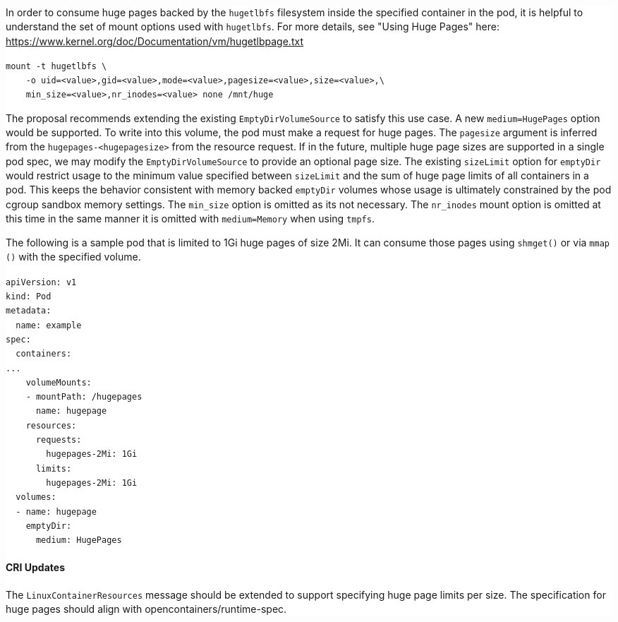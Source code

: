 In order to consume huge pages backed by the `hugetlbfs` filesystem inside the
specified container in the pod, it is helpful to understand the set of mount
options used with `hugetlbfs`.  For more details, see "Using Huge Pages" here:
https://www.kernel.org/doc/Documentation/vm/hugetlbpage.txt

```
mount -t hugetlbfs \
	-o uid=<value>,gid=<value>,mode=<value>,pagesize=<value>,size=<value>,\
	min_size=<value>,nr_inodes=<value> none /mnt/huge
```

The proposal recommends extending the existing `EmptyDirVolumeSource` to satisfy
this use case.  A new `medium=HugePages` option would be supported.  To write
into this volume, the pod must make a request for huge pages. The `pagesize`
argument is inferred from the `hugepages-<hugepagesize>` from the resource
request.  If in the future, multiple huge page sizes are supported in a single
pod spec, we may modify the `EmptyDirVolumeSource` to provide an optional page
size.  The existing `sizeLimit` option for `emptyDir` would restrict usage to
the minimum value specified between `sizeLimit` and the sum of huge page limits
of all containers in a pod. This keeps the behavior consistent with memory
backed `emptyDir` volumes whose usage is ultimately constrained by the pod
cgroup sandbox memory settings.  The `min_size` option is omitted as its not
necessary.  The `nr_inodes` mount option is omitted at this time in the same
manner it is omitted with `medium=Memory` when using `tmpfs`.

The following is a sample pod that is limited to 1Gi huge pages of size 2Mi. It
can consume those pages using `shmget()` or via `mmap()` with the specified
volume.

```
apiVersion: v1
kind: Pod
metadata:
  name: example
spec:
  containers:
...
    volumeMounts:
    - mountPath: /hugepages
      name: hugepage
    resources:
      requests:
        hugepages-2Mi: 1Gi
      limits:
        hugepages-2Mi: 1Gi
  volumes:
  - name: hugepage
    emptyDir:
      medium: HugePages
```

#### CRI Updates

The `LinuxContainerResources` message should be extended to support specifying
huge page limits per size.  The specification for huge pages should align with
opencontainers/runtime-spec.
